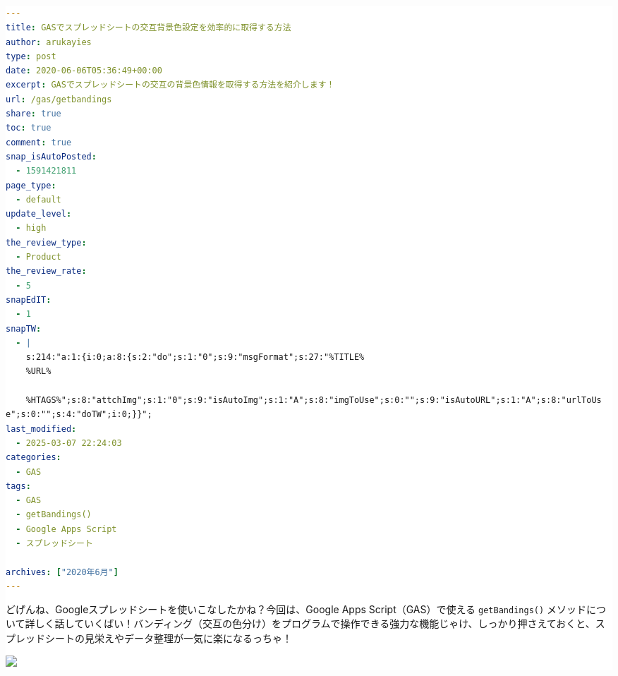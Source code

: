 ```yaml
---
title: GASでスプレッドシートの交互背景色設定を効率的に取得する方法
author: arukayies
type: post
date: 2020-06-06T05:36:49+00:00
excerpt: GASでスプレッドシートの交互の背景色情報を取得する方法を紹介します！
url: /gas/getbandings
share: true
toc: true
comment: true
snap_isAutoPosted:
  - 1591421811
page_type:
  - default
update_level:
  - high
the_review_type:
  - Product
the_review_rate:
  - 5
snapEdIT:
  - 1
snapTW:
  - |
    s:214:"a:1:{i:0;a:8:{s:2:"do";s:1:"0";s:9:"msgFormat";s:27:"%TITLE% 
    %URL% 
    
    %HTAGS%";s:8:"attchImg";s:1:"0";s:9:"isAutoImg";s:1:"A";s:8:"imgToUse";s:0:"";s:9:"isAutoURL";s:1:"A";s:8:"urlToUse";s:0:"";s:4:"doTW";i:0;}}";
last_modified:
  - 2025-03-07 22:24:03
categories:
  - GAS
tags:
  - GAS
  - getBandings()
  - Google Apps Script
  - スプレッドシート

archives: ["2020年6月"]
---
```

どげんね、Googleスプレッドシートを使いこなしたかね？今回は、Google Apps Script（GAS）で使える `getBandings()` メソッドについて詳しく話していくばい！バンディング（交互の色分け）をプログラムで操作できる強力な機能じゃけ、しっかり押さえておくと、スプレッドシートの見栄えやデータ整理が一気に楽になるっちゃ！

<div class="cstmreba">
  <div class="kaerebalink-box">
    <div class="kaerebalink-image">
      <a rel="noopener" href="//af.moshimo.com/af/c/click?a_id=1612575&#038;p_id=54&#038;pc_id=54&#038;pl_id=616&#038;s_v=b5Rz2P0601xu&#038;url=https%3A%2F%2Fproduct.rakuten.co.jp%2Fproduct%2F-%2F2735ffa9683d4fe24bd8643fa95fab2a%2F%3Frafcid%3Dwsc_i_ps_1087413314923222742" target="_blank" ><img decoding="async" src="https://arukayies.com/wp-content/uploads/2024/11/20010009784798064741_1.jpg" style="border: none;" /></a><img loading="lazy" decoding="async" src="https://arukayies.com/wp-content/uploads/2024/11/impressiona_id1612575p_id54pc_id54pl_id616.gif" width="1" height="1" style="border:none;" />
    </div>
    